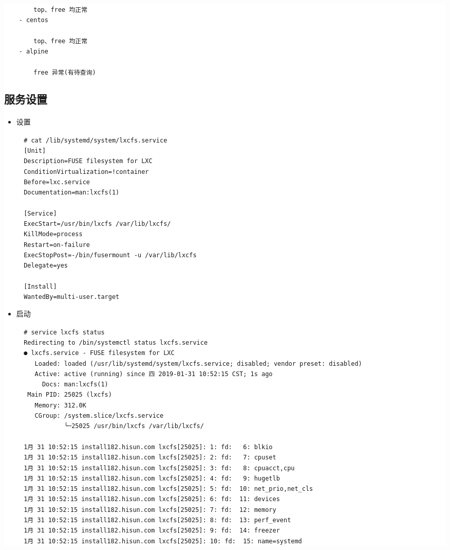 			top、free 均正常 	
		- centos
			
			top、free 均正常
		- alpine

			free 异常(有待查询)	

## 服务设置
- 设置

		# cat /lib/systemd/system/lxcfs.service
		[Unit]
		Description=FUSE filesystem for LXC
		ConditionVirtualization=!container
		Before=lxc.service
		Documentation=man:lxcfs(1)
		
		[Service]
		ExecStart=/usr/bin/lxcfs /var/lib/lxcfs/
		KillMode=process
		Restart=on-failure
		ExecStopPost=-/bin/fusermount -u /var/lib/lxcfs
		Delegate=yes
		
		[Install]
		WantedBy=multi-user.target

- 启动

		# service lxcfs status
		Redirecting to /bin/systemctl status lxcfs.service
		● lxcfs.service - FUSE filesystem for LXC
		   Loaded: loaded (/usr/lib/systemd/system/lxcfs.service; disabled; vendor preset: disabled)
		   Active: active (running) since 四 2019-01-31 10:52:15 CST; 1s ago
		     Docs: man:lxcfs(1)
		 Main PID: 25025 (lxcfs)
		   Memory: 312.0K
		   CGroup: /system.slice/lxcfs.service
		           └─25025 /usr/bin/lxcfs /var/lib/lxcfs/
		
		1月 31 10:52:15 install182.hisun.com lxcfs[25025]: 1: fd:   6: blkio
		1月 31 10:52:15 install182.hisun.com lxcfs[25025]: 2: fd:   7: cpuset
		1月 31 10:52:15 install182.hisun.com lxcfs[25025]: 3: fd:   8: cpuacct,cpu
		1月 31 10:52:15 install182.hisun.com lxcfs[25025]: 4: fd:   9: hugetlb
		1月 31 10:52:15 install182.hisun.com lxcfs[25025]: 5: fd:  10: net_prio,net_cls
		1月 31 10:52:15 install182.hisun.com lxcfs[25025]: 6: fd:  11: devices
		1月 31 10:52:15 install182.hisun.com lxcfs[25025]: 7: fd:  12: memory
		1月 31 10:52:15 install182.hisun.com lxcfs[25025]: 8: fd:  13: perf_event
		1月 31 10:52:15 install182.hisun.com lxcfs[25025]: 9: fd:  14: freezer
		1月 31 10:52:15 install182.hisun.com lxcfs[25025]: 10: fd:  15: name=systemd
